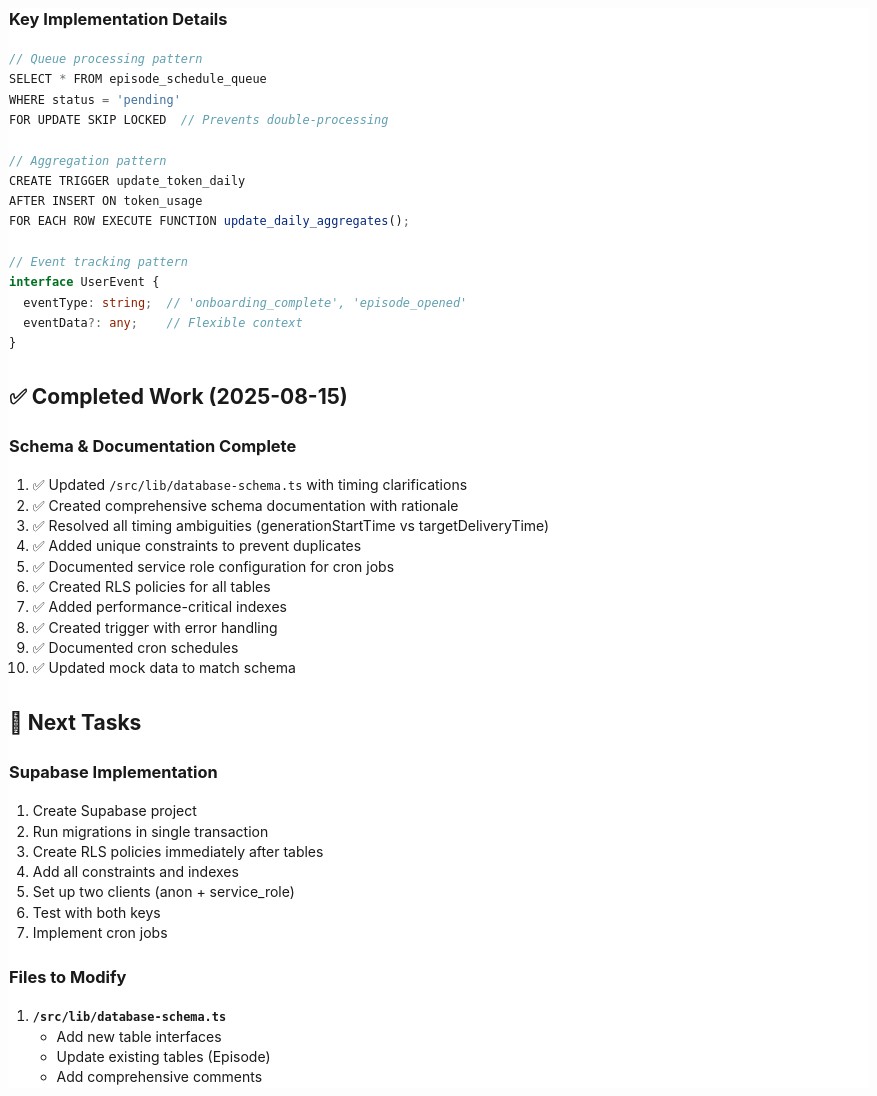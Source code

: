 ### Key Implementation Details

```typescript
// Queue processing pattern
SELECT * FROM episode_schedule_queue 
WHERE status = 'pending' 
FOR UPDATE SKIP LOCKED  // Prevents double-processing

// Aggregation pattern
CREATE TRIGGER update_token_daily
AFTER INSERT ON token_usage
FOR EACH ROW EXECUTE FUNCTION update_daily_aggregates();

// Event tracking pattern
interface UserEvent {
  eventType: string;  // 'onboarding_complete', 'episode_opened'
  eventData?: any;    // Flexible context
}
```

## ✅ Completed Work (2025-08-15)

### Schema & Documentation Complete
1. ✅ Updated `/src/lib/database-schema.ts` with timing clarifications
2. ✅ Created comprehensive schema documentation with rationale
3. ✅ Resolved all timing ambiguities (generationStartTime vs targetDeliveryTime)
4. ✅ Added unique constraints to prevent duplicates
5. ✅ Documented service role configuration for cron jobs
6. ✅ Created RLS policies for all tables
7. ✅ Added performance-critical indexes
8. ✅ Created trigger with error handling
9. ✅ Documented cron schedules
10. ✅ Updated mock data to match schema

## 🚧 Next Tasks

### Supabase Implementation
1. Create Supabase project
2. Run migrations in single transaction
3. Create RLS policies immediately after tables
4. Add all constraints and indexes
5. Set up two clients (anon + service_role)
6. Test with both keys
7. Implement cron jobs

### Files to Modify

1. **`/src/lib/database-schema.ts`**
   - Add new table interfaces
   - Update existing tables (Episode)
   - Add comprehensive comments
